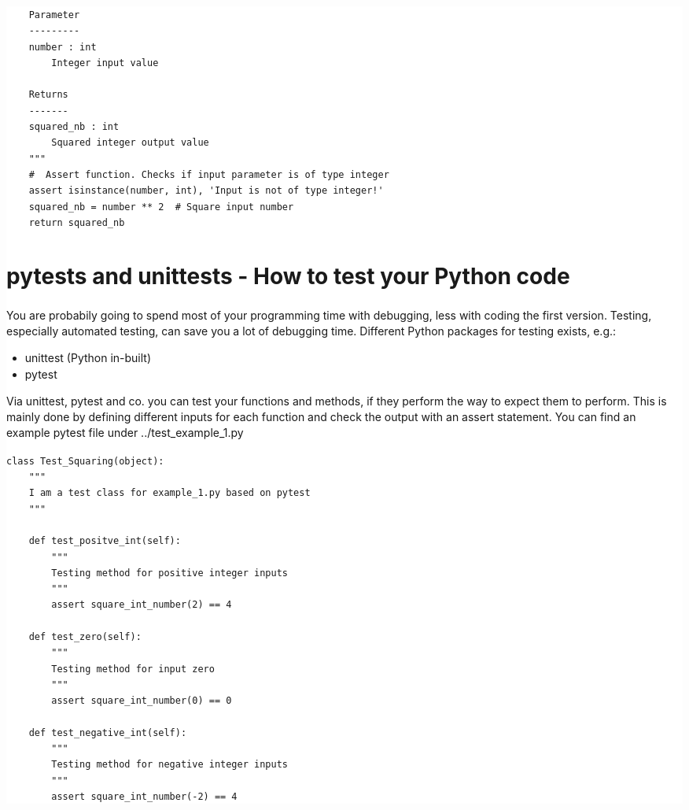 		Parameter
		---------
		number : int
			Integer input value

		Returns
		-------
		squared_nb : int
			Squared integer output value
		"""
		#  Assert function. Checks if input parameter is of type integer
		assert isinstance(number, int), 'Input is not of type integer!'
		squared_nb = number ** 2  # Square input number
		return squared_nb

#  pytests and unittests - How to test your Python code

You are probabily going to spend most of your programming time with debugging, less with coding the first version. 
Testing, especially automated testing, can save you a lot of debugging time. Different Python packages for testing exists, e.g.:
- unittest (Python in-built)
- pytest

Via unittest, pytest and co. you can test your functions and methods, if they perform the way to expect them to perform. 
This is mainly done by defining different inputs for each function and check the output with an assert statement. 
You can find an example pytest file under ../test_example_1.py

	class Test_Squaring(object):
		"""
		I am a test class for example_1.py based on pytest
		"""

		def test_positve_int(self):
			"""
			Testing method for positive integer inputs
			"""
			assert square_int_number(2) == 4

		def test_zero(self):
			"""
			Testing method for input zero
			"""
			assert square_int_number(0) == 0

		def test_negative_int(self):
			"""
			Testing method for negative integer inputs
			"""
			assert square_int_number(-2) == 4
